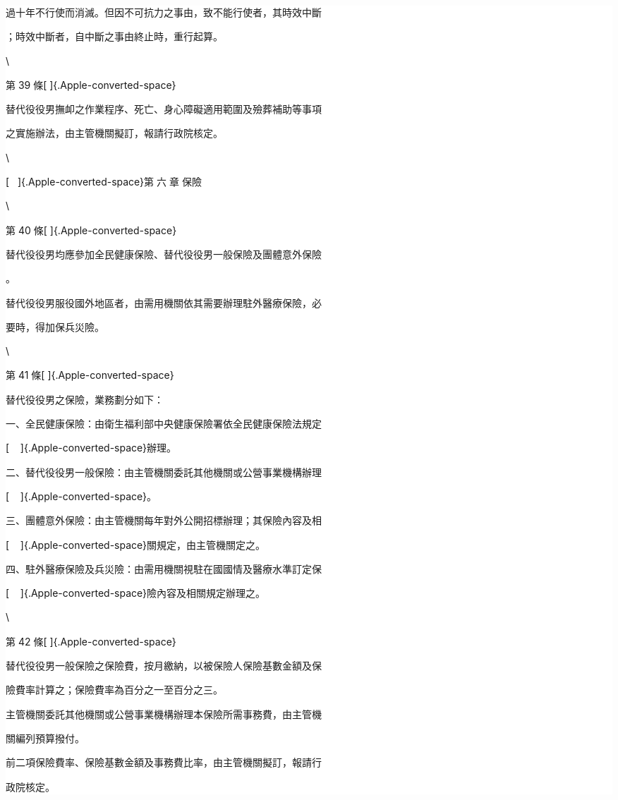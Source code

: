 過十年不行使而消滅。但因不可抗力之事由，致不能行使者，其時效中斷

；時效中斷者，自中斷之事由終止時，重行起算。

\

第 39 條[ ]{.Apple-converted-space}

替代役役男撫卹之作業程序、死亡、身心障礙適用範圍及殮葬補助等事項

之實施辦法，由主管機關擬訂，報請行政院核定。

\

[   ]{.Apple-converted-space}第 六 章 保險

\

第 40 條[ ]{.Apple-converted-space}

替代役役男均應參加全民健康保險、替代役役男一般保險及團體意外保險

。

替代役役男服役國外地區者，由需用機關依其需要辦理駐外醫療保險，必

要時，得加保兵災險。

\

第 41 條[ ]{.Apple-converted-space}

替代役役男之保險，業務劃分如下：

一、全民健康保險：由衛生福利部中央健康保險署依全民健康保險法規定

[    ]{.Apple-converted-space}辦理。

二、替代役役男一般保險：由主管機關委託其他機關或公營事業機構辦理

[    ]{.Apple-converted-space}。

三、團體意外保險：由主管機關每年對外公開招標辦理；其保險內容及相

[    ]{.Apple-converted-space}關規定，由主管機關定之。

四、駐外醫療保險及兵災險：由需用機關視駐在國國情及醫療水準訂定保

[    ]{.Apple-converted-space}險內容及相關規定辦理之。

\

第 42 條[ ]{.Apple-converted-space}

替代役役男一般保險之保險費，按月繳納，以被保險人保險基數金額及保

險費率計算之；保險費率為百分之一至百分之三。

主管機關委託其他機關或公營事業機構辦理本保險所需事務費，由主管機

關編列預算撥付。

前二項保險費率、保險基數金額及事務費比率，由主管機關擬訂，報請行

政院核定。
